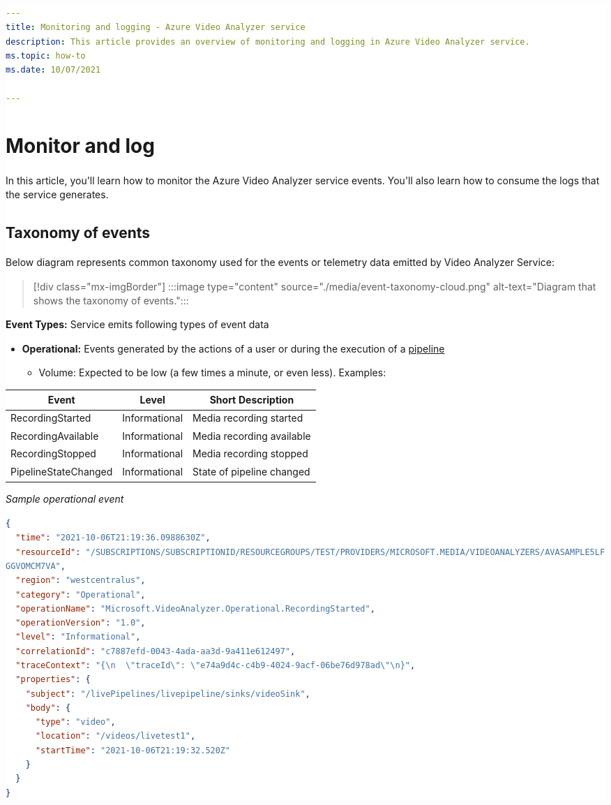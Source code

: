 ```yaml
---
title: Monitoring and logging - Azure Video Analyzer service
description: This article provides an overview of monitoring and logging in Azure Video Analyzer service.
ms.topic: how-to
ms.date: 10/07/2021

---
```

# Monitor and log

In this article, you'll learn how to monitor the Azure Video Analyzer service events.
You'll also learn how to consume the logs that the service generates.

## Taxonomy of events

Below diagram represents common taxonomy used for the events or telemetry data  emitted by Video Analyzer Service:
> [!div class="mx-imgBorder"]
> :::image type="content" source="./media/event-taxonomy-cloud.png" alt-text="Diagram that shows the taxonomy of events.":::

**Event Types:** Service emits following types of event data

* **Operational:** Events generated by the actions of a user or during the execution of a [pipeline](../pipeline.md)
  
   * Volume: Expected to be low (a few times a minute, or even less). Examples:

| Event        | Level               | Short Description                                              |
| ------------- | ------------------- |  ------------------------------------------------------------ |
|RecordingStarted	|Informational|	Media recording started|
|RecordingAvailable	|Informational|	Media recording available|
|RecordingStopped	|Informational|	Media recording stopped|
|PipelineStateChanged	|Informational|	State of pipeline changed|

   *Sample operational event*
      
```json
{
  "time": "2021-10-06T21:19:36.0988630Z",
  "resourceId": "/SUBSCRIPTIONS/SUBSCRIPTIONID/RESOURCEGROUPS/TEST/PROVIDERS/MICROSOFT.MEDIA/VIDEOANALYZERS/AVASAMPLE5LFGGVOMCM7VA",
  "region": "westcentralus",
  "category": "Operational",
  "operationName": "Microsoft.VideoAnalyzer.Operational.RecordingStarted",
  "operationVersion": "1.0",
  "level": "Informational",
  "correlationId": "c7887efd-0043-4ada-aa3d-9a411e612497",
  "traceContext": "{\n  \"traceId\": \"e74a9d4c-c4b9-4024-9acf-06be76d978ad\"\n}",
  "properties": {
    "subject": "/livePipelines/livepipeline/sinks/videoSink",
    "body": {
      "type": "video",
      "location": "/videos/livetest1",
      "startTime": "2021-10-06T21:19:32.520Z"
    }
  }
}
```

